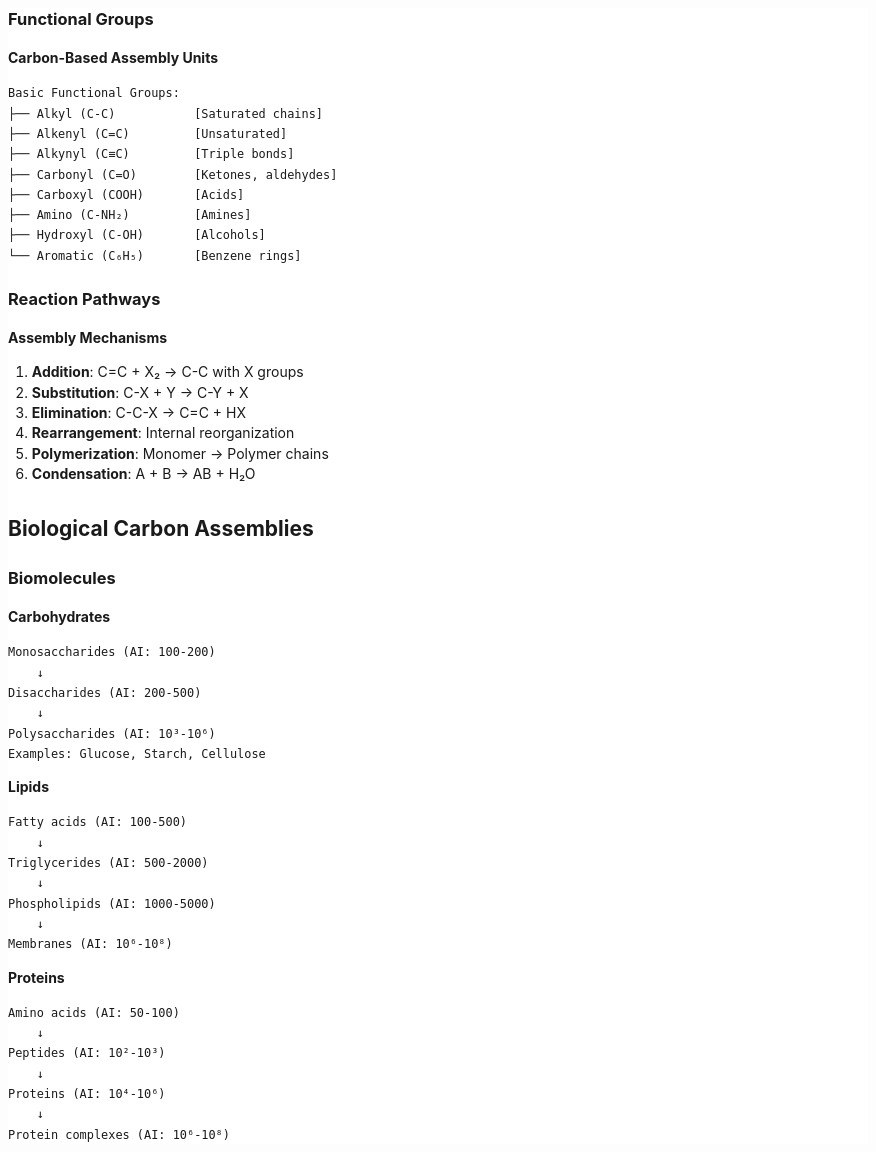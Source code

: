 ### Functional Groups

**Carbon-Based Assembly Units**
```
Basic Functional Groups:
├── Alkyl (C-C)           [Saturated chains]
├── Alkenyl (C=C)         [Unsaturated]
├── Alkynyl (C≡C)         [Triple bonds]
├── Carbonyl (C=O)        [Ketones, aldehydes]
├── Carboxyl (COOH)       [Acids]
├── Amino (C-NH₂)         [Amines]
├── Hydroxyl (C-OH)       [Alcohols]
└── Aromatic (C₆H₅)       [Benzene rings]
```

### Reaction Pathways

**Assembly Mechanisms**
1. **Addition**: C=C + X₂ → C-C with X groups
2. **Substitution**: C-X + Y → C-Y + X
3. **Elimination**: C-C-X → C=C + HX
4. **Rearrangement**: Internal reorganization
5. **Polymerization**: Monomer → Polymer chains
6. **Condensation**: A + B → AB + H₂O

## Biological Carbon Assemblies

### Biomolecules

**Carbohydrates**
```
Monosaccharides (AI: 100-200)
    ↓
Disaccharides (AI: 200-500)
    ↓
Polysaccharides (AI: 10³-10⁶)
Examples: Glucose, Starch, Cellulose
```

**Lipids**
```
Fatty acids (AI: 100-500)
    ↓
Triglycerides (AI: 500-2000)
    ↓
Phospholipids (AI: 1000-5000)
    ↓
Membranes (AI: 10⁶-10⁸)
```

**Proteins**
```
Amino acids (AI: 50-100)
    ↓
Peptides (AI: 10²-10³)
    ↓
Proteins (AI: 10⁴-10⁶)
    ↓
Protein complexes (AI: 10⁶-10⁸)
```
